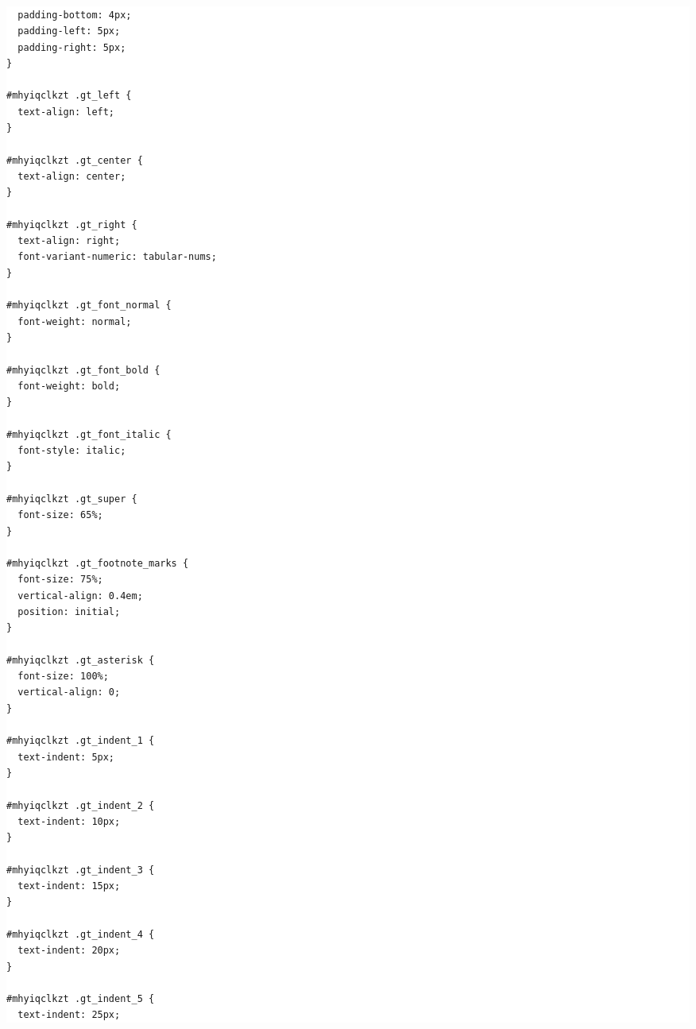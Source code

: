 ```{=html}
  padding-bottom: 4px;
  padding-left: 5px;
  padding-right: 5px;
}

#mhyiqclkzt .gt_left {
  text-align: left;
}

#mhyiqclkzt .gt_center {
  text-align: center;
}

#mhyiqclkzt .gt_right {
  text-align: right;
  font-variant-numeric: tabular-nums;
}

#mhyiqclkzt .gt_font_normal {
  font-weight: normal;
}

#mhyiqclkzt .gt_font_bold {
  font-weight: bold;
}

#mhyiqclkzt .gt_font_italic {
  font-style: italic;
}

#mhyiqclkzt .gt_super {
  font-size: 65%;
}

#mhyiqclkzt .gt_footnote_marks {
  font-size: 75%;
  vertical-align: 0.4em;
  position: initial;
}

#mhyiqclkzt .gt_asterisk {
  font-size: 100%;
  vertical-align: 0;
}

#mhyiqclkzt .gt_indent_1 {
  text-indent: 5px;
}

#mhyiqclkzt .gt_indent_2 {
  text-indent: 10px;
}

#mhyiqclkzt .gt_indent_3 {
  text-indent: 15px;
}

#mhyiqclkzt .gt_indent_4 {
  text-indent: 20px;
}

#mhyiqclkzt .gt_indent_5 {
  text-indent: 25px;
```